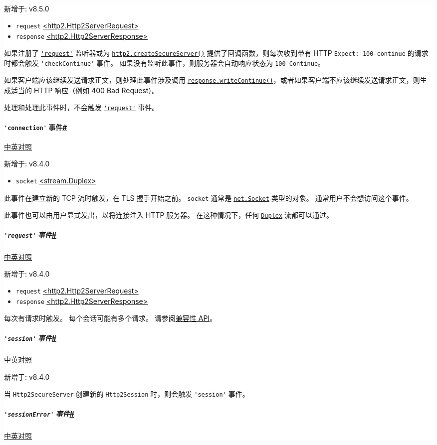 新增于: v8.5.0

-   `request` [<http2.Http2ServerRequest>](http://nodejs.cn/api/http2.html#class-http2http2serverrequest)
-   `response` [<http2.Http2ServerResponse>](http://nodejs.cn/api/http2.html#class-http2http2serverresponse)

如果注册了 [`'request'`](http://nodejs.cn/api-v12/http2.html#http2_event_request) 监听器或为 [`http2.createSecureServer()`](http://nodejs.cn/api-v12/http2.html#http2_http2_createsecureserver_options_onrequesthandler) 提供了回调函数，则每次收到带有 HTTP `Expect: 100-continue` 的请求时都会触发 `'checkContinue'` 事件。 如果没有监听此事件，则服务器会自动响应状态为 `100 Continue`。

如果客户端应该继续发送请求正文，则处理此事件涉及调用 [`response.writeContinue()`](http://nodejs.cn/api-v12/http2.html#http2_response_writecontinue)，或者如果客户端不应该继续发送请求正文，则生成适当的 HTTP 响应（例如 400 Bad Request）。

处理和处理此事件时，不会触发 [`'request'`](http://nodejs.cn/api-v12/http2.html#http2_event_request) 事件。

#### `'connection'` 事件[#](http://nodejs.cn/api-v12/http2.html#event-connection_1)

[中英对照](http://nodejs.cn/api-v12/http2/event_connection_1.html)

新增于: v8.4.0

-   `socket` [<stream.Duplex>](http://nodejs.cn/api/stream.html#class-streamduplex)

此事件在建立新的 TCP 流时触发，在 TLS 握手开始之前。 `socket` 通常是 [`net.Socket`](http://nodejs.cn/api-v12/net.html#net_class_net_socket) 类型的对象。 通常用户不会想访问这个事件。

此事件也可以由用户显式发出，以将连接注入 HTTP 服务器。 在这种情况下，任何 [`Duplex`](http://nodejs.cn/api-v12/stream.html#stream_class_stream_duplex) 流都可以通过。

##### `'request'` 事件[#](http://nodejs.cn/api-v12/http2.html#event-request_1)

[中英对照](http://nodejs.cn/api-v12/http2/event_request_1.html)

新增于: v8.4.0

-   `request` [<http2.Http2ServerRequest>](http://nodejs.cn/api/http2.html#class-http2http2serverrequest)
-   `response` [<http2.Http2ServerResponse>](http://nodejs.cn/api/http2.html#class-http2http2serverresponse)

每次有请求时触发。 每个会话可能有多个请求。 请参阅[兼容性 API](http://nodejs.cn/api-v12/http2.html#http2_compatibility_api)。

##### `'session'` 事件[#](http://nodejs.cn/api-v12/http2.html#event-session_1)

[中英对照](http://nodejs.cn/api-v12/http2/event_session_1.html)

新增于: v8.4.0

当 `Http2SecureServer` 创建新的 `Http2Session` 时，则会触发 `'session'` 事件。

##### `'sessionError'` 事件[#](http://nodejs.cn/api-v12/http2.html#event-sessionerror_1)

[中英对照](http://nodejs.cn/api-v12/http2/event_sessionerror_1.html)
